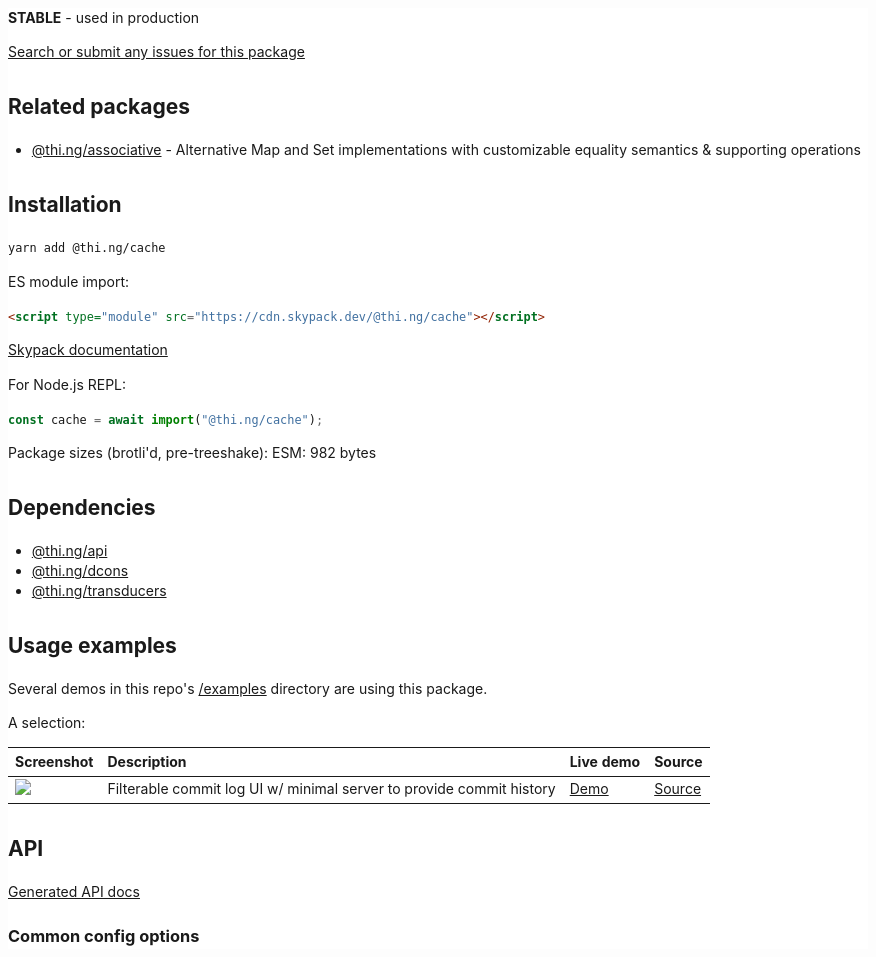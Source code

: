**STABLE** - used in production

[Search or submit any issues for this package](https://github.com/thi-ng/umbrella/issues?q=%5Bcache%5D+in%3Atitle)

## Related packages

- [@thi.ng/associative](https://github.com/thi-ng/umbrella/tree/develop/packages/associative) - Alternative Map and Set implementations with customizable equality semantics & supporting operations

## Installation

```bash
yarn add @thi.ng/cache
```

ES module import:

```html
<script type="module" src="https://cdn.skypack.dev/@thi.ng/cache"></script>
```

[Skypack documentation](https://docs.skypack.dev/)

For Node.js REPL:

```js
const cache = await import("@thi.ng/cache");
```

Package sizes (brotli'd, pre-treeshake): ESM: 982 bytes

## Dependencies

- [@thi.ng/api](https://github.com/thi-ng/umbrella/tree/develop/packages/api)
- [@thi.ng/dcons](https://github.com/thi-ng/umbrella/tree/develop/packages/dcons)
- [@thi.ng/transducers](https://github.com/thi-ng/umbrella/tree/develop/packages/transducers)

## Usage examples

Several demos in this repo's
[/examples](https://github.com/thi-ng/umbrella/tree/develop/examples)
directory are using this package.

A selection:

| Screenshot                                                                                                              | Description                                                          | Live demo                                              | Source                                                                              |
|:------------------------------------------------------------------------------------------------------------------------|:---------------------------------------------------------------------|:-------------------------------------------------------|:------------------------------------------------------------------------------------|
| <img src="https://raw.githubusercontent.com/thi-ng/umbrella/develop/assets/examples/commit-table-ssr.png" width="240"/> | Filterable commit log UI w/ minimal server to provide commit history | [Demo](https://demo.thi.ng/umbrella/commit-table-ssr/) | [Source](https://github.com/thi-ng/umbrella/tree/develop/examples/commit-table-ssr) |

## API

[Generated API docs](https://docs.thi.ng/umbrella/cache/)

### Common config options
